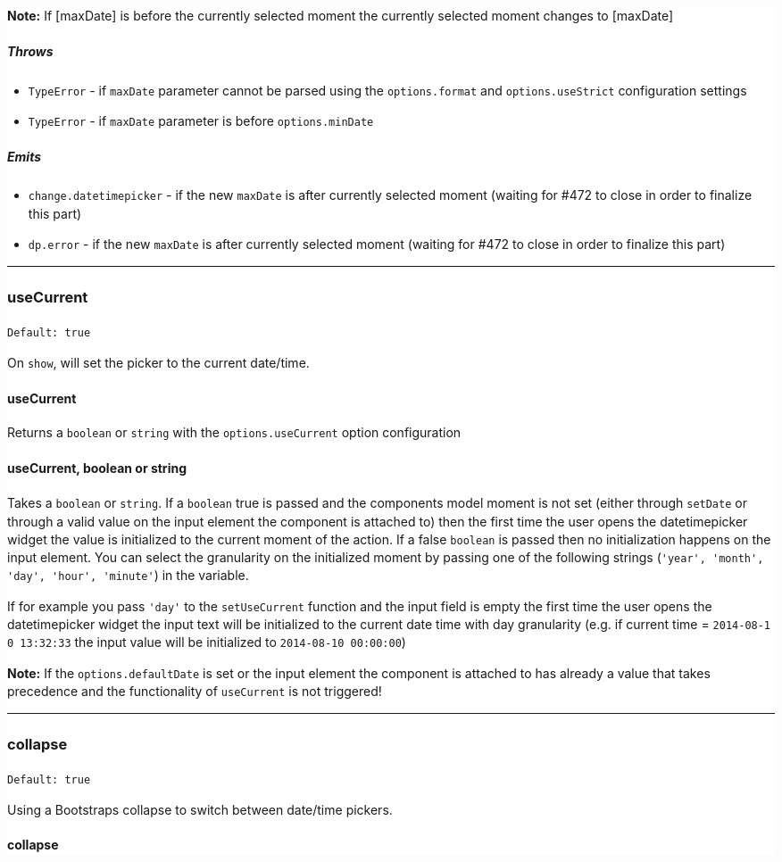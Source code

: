 **Note:** If [maxDate] is before the currently selected moment the currently selected moment changes to [maxDate]

##### Throws

* `TypeError` - if `maxDate` parameter cannot be parsed using the `options.format` and `options.useStrict` configuration settings

* `TypeError` - if `maxDate` parameter is before `options.minDate`

##### Emits

* `change.datetimepicker` - if the new `maxDate` is after currently selected moment  (waiting for #472 to close in order to finalize this part)

* `dp.error` - if the new `maxDate` is after currently selected moment  (waiting for #472 to close in order to finalize this part)

----------------------

### useCurrent

	Default: true

On `show`, will set the picker to the current date/time.

#### useCurrent

Returns a `boolean` or `string` with the `options.useCurrent` option configuration

#### useCurrent, boolean or string

Takes a `boolean` or `string`. If a `boolean` true is passed and the components model moment is not set (either through `setDate` or through a valid value on the input element the component is attached to) then the first time the user opens the datetimepicker widget the value is initialized to the current moment of the action. If a false `boolean` is passed then no initialization happens on the input element. You can select the granularity on the initialized moment by passing one of the following strings (`'year', 'month', 'day', 'hour', 'minute'`) in the variable.

If for example you pass `'day'` to the `setUseCurrent` function and the input field is empty the first time the user opens the datetimepicker widget the input text will be initialized to the current date time with day granularity (e.g. if current time = `2014-08-10 13:32:33` the input value will be initialized to `2014-08-10 00:00:00`)

**Note:** If the `options.defaultDate` is set or the input element the component is attached to has already a value that takes precedence and the functionality of `useCurrent` is not triggered!

----------------------


### collapse

	Default: true

Using a Bootstraps collapse to switch between date/time pickers.

#### collapse
